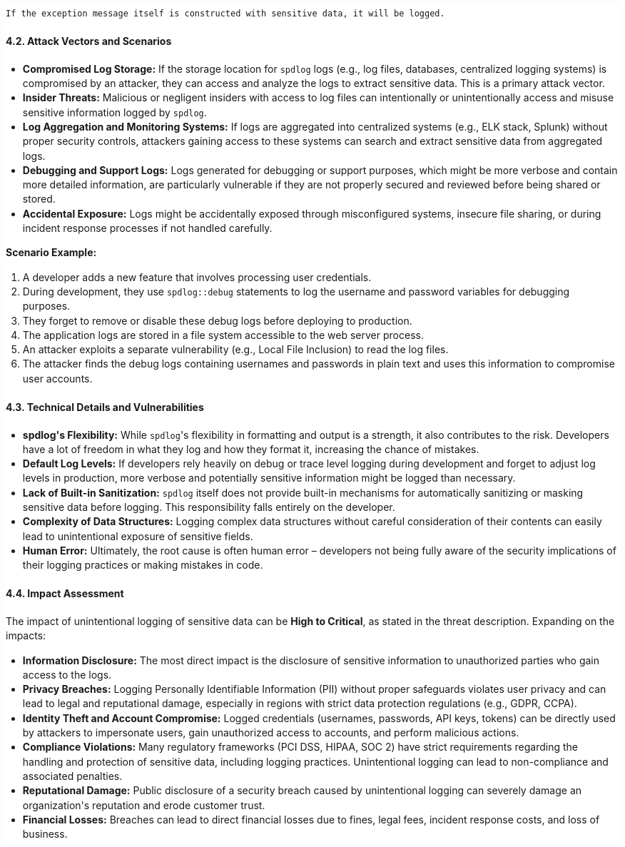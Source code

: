     If the exception message itself is constructed with sensitive data, it will be logged.

#### 4.2. Attack Vectors and Scenarios

*   **Compromised Log Storage:** If the storage location for `spdlog` logs (e.g., log files, databases, centralized logging systems) is compromised by an attacker, they can access and analyze the logs to extract sensitive data. This is a primary attack vector.
*   **Insider Threats:** Malicious or negligent insiders with access to log files can intentionally or unintentionally access and misuse sensitive information logged by `spdlog`.
*   **Log Aggregation and Monitoring Systems:**  If logs are aggregated into centralized systems (e.g., ELK stack, Splunk) without proper security controls, attackers gaining access to these systems can search and extract sensitive data from aggregated logs.
*   **Debugging and Support Logs:** Logs generated for debugging or support purposes, which might be more verbose and contain more detailed information, are particularly vulnerable if they are not properly secured and reviewed before being shared or stored.
*   **Accidental Exposure:** Logs might be accidentally exposed through misconfigured systems, insecure file sharing, or during incident response processes if not handled carefully.

**Scenario Example:**

1.  A developer adds a new feature that involves processing user credentials.
2.  During development, they use `spdlog::debug` statements to log the username and password variables for debugging purposes.
3.  They forget to remove or disable these debug logs before deploying to production.
4.  The application logs are stored in a file system accessible to the web server process.
5.  An attacker exploits a separate vulnerability (e.g., Local File Inclusion) to read the log files.
6.  The attacker finds the debug logs containing usernames and passwords in plain text and uses this information to compromise user accounts.

#### 4.3. Technical Details and Vulnerabilities

*   **spdlog's Flexibility:** While `spdlog`'s flexibility in formatting and output is a strength, it also contributes to the risk. Developers have a lot of freedom in what they log and how they format it, increasing the chance of mistakes.
*   **Default Log Levels:**  If developers rely heavily on debug or trace level logging during development and forget to adjust log levels in production, more verbose and potentially sensitive information might be logged than necessary.
*   **Lack of Built-in Sanitization:** `spdlog` itself does not provide built-in mechanisms for automatically sanitizing or masking sensitive data before logging. This responsibility falls entirely on the developer.
*   **Complexity of Data Structures:**  Logging complex data structures without careful consideration of their contents can easily lead to unintentional exposure of sensitive fields.
*   **Human Error:**  Ultimately, the root cause is often human error – developers not being fully aware of the security implications of their logging practices or making mistakes in code.

#### 4.4. Impact Assessment

The impact of unintentional logging of sensitive data can be **High to Critical**, as stated in the threat description.  Expanding on the impacts:

*   **Information Disclosure:**  The most direct impact is the disclosure of sensitive information to unauthorized parties who gain access to the logs.
*   **Privacy Breaches:**  Logging Personally Identifiable Information (PII) without proper safeguards violates user privacy and can lead to legal and reputational damage, especially in regions with strict data protection regulations (e.g., GDPR, CCPA).
*   **Identity Theft and Account Compromise:**  Logged credentials (usernames, passwords, API keys, tokens) can be directly used by attackers to impersonate users, gain unauthorized access to accounts, and perform malicious actions.
*   **Compliance Violations:**  Many regulatory frameworks (PCI DSS, HIPAA, SOC 2) have strict requirements regarding the handling and protection of sensitive data, including logging practices. Unintentional logging can lead to non-compliance and associated penalties.
*   **Reputational Damage:**  Public disclosure of a security breach caused by unintentional logging can severely damage an organization's reputation and erode customer trust.
*   **Financial Losses:**  Breaches can lead to direct financial losses due to fines, legal fees, incident response costs, and loss of business.
